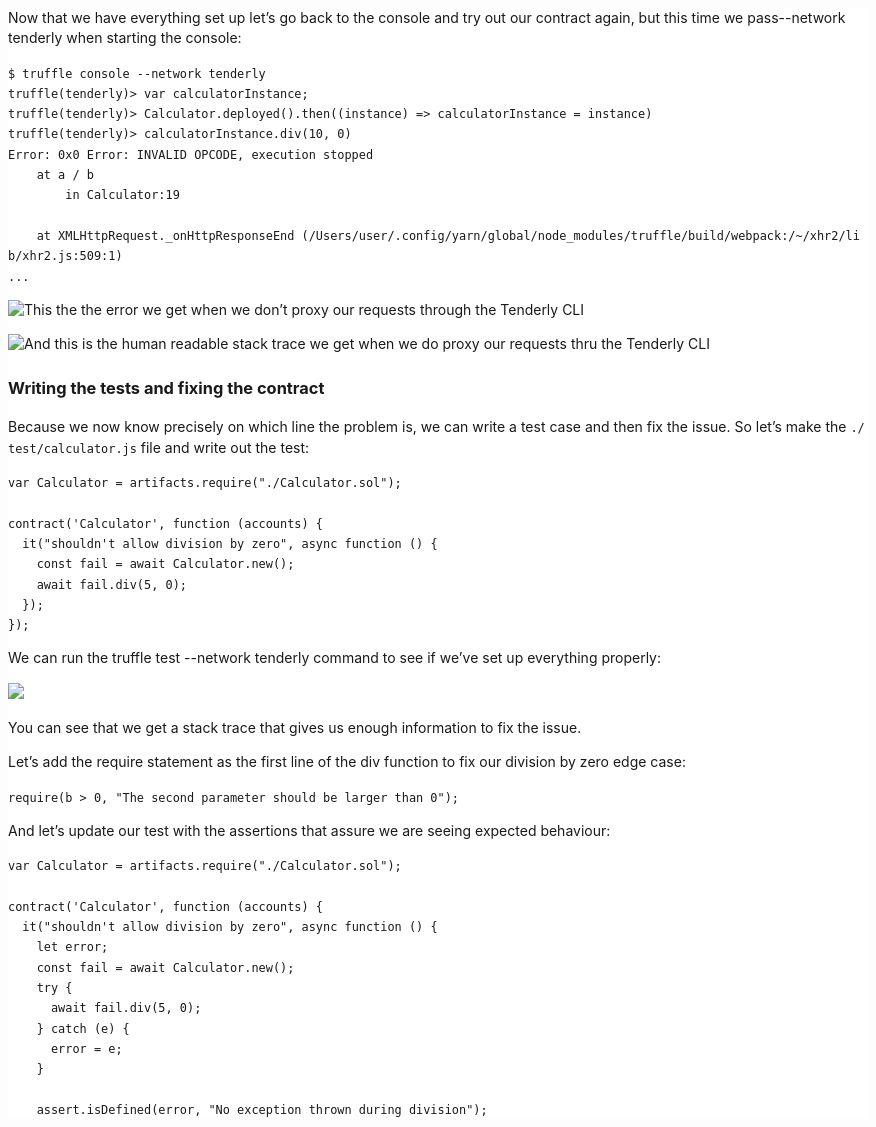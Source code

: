 Now that we have everything set up let’s go back to the console and try out our contract again, but this time we pass--network tenderly when starting the console:

```
$ truffle console --network tenderly
truffle(tenderly)> var calculatorInstance;
truffle(tenderly)> Calculator.deployed().then((instance) => calculatorInstance = instance)
truffle(tenderly)> calculatorInstance.div(10, 0)
Error: 0x0 Error: INVALID OPCODE, execution stopped
    at a / b
        in Calculator:19

    at XMLHttpRequest._onHttpResponseEnd (/Users/user/.config/yarn/global/node_modules/truffle/build/webpack:/~/xhr2/lib/xhr2.js:509:1)
...
```

![This the the error we get when we don’t proxy our requests through the Tenderly CLI](<../.gitbook/assets/image (45).png>)

![And this is the human readable stack trace we get when we do proxy our requests thru the Tenderly CLI](<../.gitbook/assets/image (23).png>)

### Writing the tests and fixing the contract <a href="#writing-the-tests-and-fixing-the-contract" id="writing-the-tests-and-fixing-the-contract"></a>

Because we now know precisely on which line the problem is, we can write a test case and then fix the issue. So let’s make the `./test/calculator.js` file and write out the test:

```
var Calculator = artifacts.require("./Calculator.sol");

contract('Calculator', function (accounts) {
  it("shouldn't allow division by zero", async function () {
    const fail = await Calculator.new();
    await fail.div(5, 0);
  });
});
```

We can run the truffle test --network tenderly command to see if we’ve set up everything properly:

![](<../.gitbook/assets/image (31) (1).png>)

You can see that we get a stack trace that gives us enough information to fix the issue.

Let’s add the require statement as the first line of the div function to fix our division by zero edge case:

```
require(b > 0, "The second parameter should be larger than 0");
```

And let’s update our test with the assertions that assure we are seeing expected behaviour:

```
var Calculator = artifacts.require("./Calculator.sol");

contract('Calculator', function (accounts) {
  it("shouldn't allow division by zero", async function () {
    let error;
    const fail = await Calculator.new();
    try {
      await fail.div(5, 0);
    } catch (e) {
      error = e;
    }

    assert.isDefined(error, "No exception thrown during division");
```